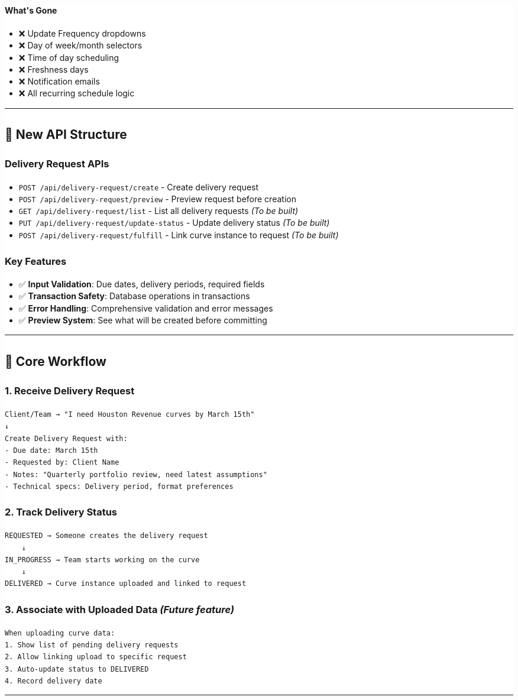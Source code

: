 #### **What's Gone**
- ❌ Update Frequency dropdowns
- ❌ Day of week/month selectors
- ❌ Time of day scheduling
- ❌ Freshness days
- ❌ Notification emails
- ❌ All recurring schedule logic

---

## 🔌 **New API Structure**

### **Delivery Request APIs**
- `POST /api/delivery-request/create` - Create delivery request
- `POST /api/delivery-request/preview` - Preview request before creation
- `GET /api/delivery-request/list` - List all delivery requests *(To be built)*
- `PUT /api/delivery-request/update-status` - Update delivery status *(To be built)*
- `POST /api/delivery-request/fulfill` - Link curve instance to request *(To be built)*

### **Key Features**
- ✅ **Input Validation**: Due dates, delivery periods, required fields
- ✅ **Transaction Safety**: Database operations in transactions
- ✅ **Error Handling**: Comprehensive validation and error messages
- ✅ **Preview System**: See what will be created before committing

---

## 🎯 **Core Workflow**

### **1. Receive Delivery Request**
```
Client/Team → "I need Houston Revenue curves by March 15th"
↓
Create Delivery Request with:
- Due date: March 15th
- Requested by: Client Name
- Notes: "Quarterly portfolio review, need latest assumptions"
- Technical specs: Delivery period, format preferences
```

### **2. Track Delivery Status**
```
REQUESTED → Someone creates the delivery request
    ↓
IN_PROGRESS → Team starts working on the curve
    ↓  
DELIVERED → Curve instance uploaded and linked to request
```

### **3. Associate with Uploaded Data** *(Future feature)*
```
When uploading curve data:
1. Show list of pending delivery requests
2. Allow linking upload to specific request
3. Auto-update status to DELIVERED
4. Record delivery date
```

---